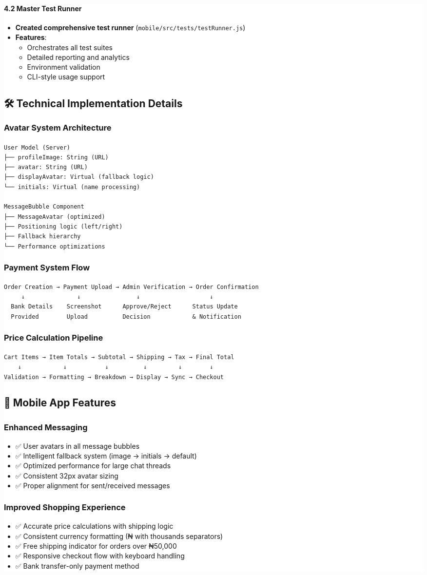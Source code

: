 #### 4.2 Master Test Runner
- **Created comprehensive test runner** (`mobile/src/tests/testRunner.js`)
- **Features**:
  - Orchestrates all test suites
  - Detailed reporting and analytics
  - Environment validation
  - CLI-style usage support

## 🛠️ Technical Implementation Details

### Avatar System Architecture
```
User Model (Server)
├── profileImage: String (URL)
├── avatar: String (URL)
├── displayAvatar: Virtual (fallback logic)
└── initials: Virtual (name processing)

MessageBubble Component
├── MessageAvatar (optimized)
├── Positioning logic (left/right)
├── Fallback hierarchy
└── Performance optimizations
```

### Payment System Flow
```
Order Creation → Payment Upload → Admin Verification → Order Confirmation
     ↓               ↓                ↓                    ↓
  Bank Details    Screenshot      Approve/Reject      Status Update
  Provided        Upload          Decision            & Notification
```

### Price Calculation Pipeline
```
Cart Items → Item Totals → Subtotal → Shipping → Tax → Final Total
    ↓            ↓           ↓          ↓         ↓        ↓
Validation → Formatting → Breakdown → Display → Sync → Checkout
```

## 📱 Mobile App Features

### Enhanced Messaging
- ✅ User avatars in all message bubbles
- ✅ Intelligent fallback system (image → initials → default)
- ✅ Optimized performance for large chat threads
- ✅ Consistent 32px avatar sizing
- ✅ Proper alignment for sent/received messages

### Improved Shopping Experience
- ✅ Accurate price calculations with shipping logic
- ✅ Consistent currency formatting (₦ with thousands separators)
- ✅ Free shipping indicator for orders over ₦50,000
- ✅ Responsive checkout flow with keyboard handling
- ✅ Bank transfer-only payment method
